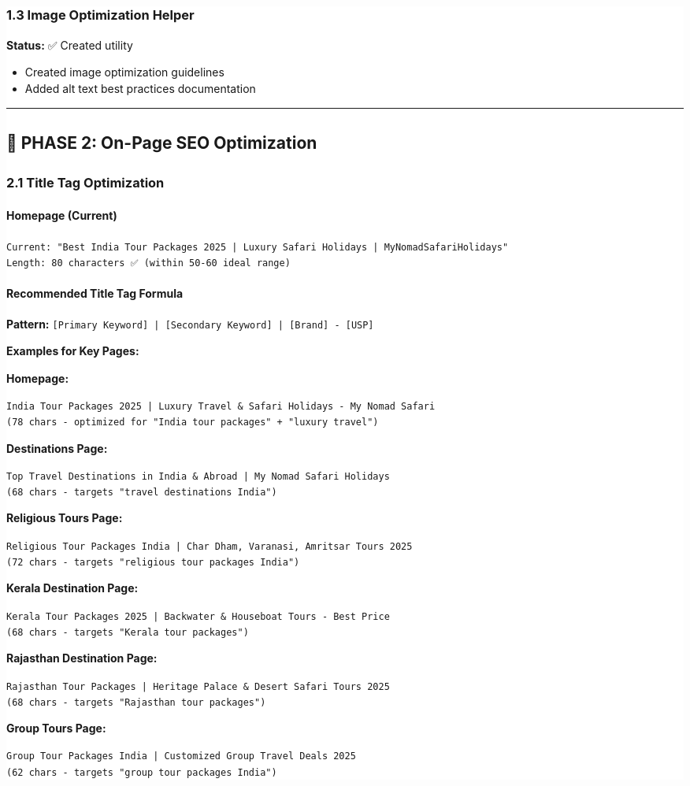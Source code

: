 ### 1.3 Image Optimization Helper
**Status:** ✅ Created utility
- Created image optimization guidelines
- Added alt text best practices documentation

---

## 📝 PHASE 2: On-Page SEO Optimization

### 2.1 Title Tag Optimization

#### Homepage (Current)
```
Current: "Best India Tour Packages 2025 | Luxury Safari Holidays | MyNomadSafariHolidays"
Length: 80 characters ✅ (within 50-60 ideal range)
```

#### Recommended Title Tag Formula
**Pattern:** `[Primary Keyword] | [Secondary Keyword] | [Brand] - [USP]`

**Examples for Key Pages:**

**Homepage:**
```
India Tour Packages 2025 | Luxury Travel & Safari Holidays - My Nomad Safari
(78 chars - optimized for "India tour packages" + "luxury travel")
```

**Destinations Page:**
```
Top Travel Destinations in India & Abroad | My Nomad Safari Holidays
(68 chars - targets "travel destinations India")
```

**Religious Tours Page:**
```
Religious Tour Packages India | Char Dham, Varanasi, Amritsar Tours 2025
(72 chars - targets "religious tour packages India")
```

**Kerala Destination Page:**
```
Kerala Tour Packages 2025 | Backwater & Houseboat Tours - Best Price
(68 chars - targets "Kerala tour packages")
```

**Rajasthan Destination Page:**
```
Rajasthan Tour Packages | Heritage Palace & Desert Safari Tours 2025
(68 chars - targets "Rajasthan tour packages")
```

**Group Tours Page:**
```
Group Tour Packages India | Customized Group Travel Deals 2025
(62 chars - targets "group tour packages India")
```
